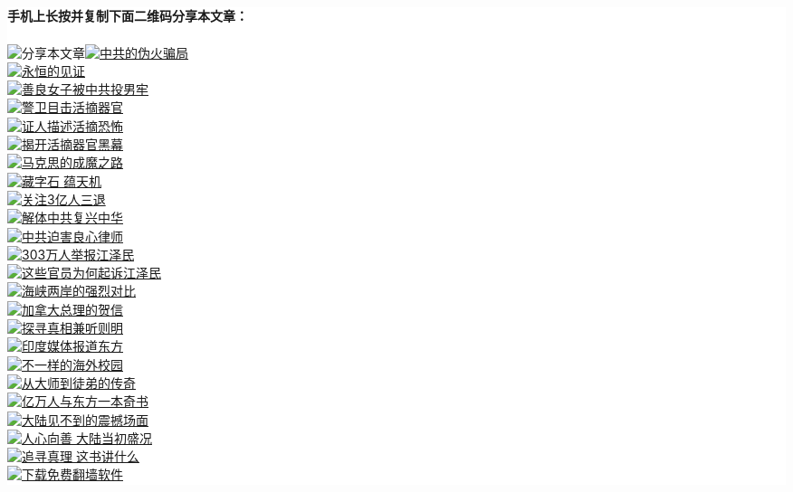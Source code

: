 <strong>手机上长按并复制下面二维码分享本文章：</strong><br><br><img src="http://d1p1.ip.zn2.us/v.php?action=qrcode&url=https://github.com/wlrgim293/djy/blob/master/gb/15/7/23/n4486821.md%231" title="分享本文章"></td><td VALIGN=TOP><a href="https://github.com/wlrgim293/djy/blob/master/gb/16/1/21/n4622075.md?dfh#1" target="_blank"><img src="https://raw.githubusercontent.com/wlrgim293/djy/master/gb/300/wei-f1.jpg" title="中共的伪火骗局"  alt="中共的伪火骗局"></a><br><a href="https://github.com/wlrgim293/www/blob/master/README.md?dfh#9" target="_blank"><img src="https://raw.githubusercontent.com/wlrgim293/djy/master/gb/300/yong-h.jpg" title="永恒的见证"  alt="永恒的见证"></a><br><a href="https://github.com/wlrgim293/djy/blob/master/gb/13/9/29/n3974789.md?dfh#1" target="_blank"><img src="https://raw.githubusercontent.com/wlrgim293/djy/master/gb/300/shang-lnz.jpg" title="善良女子被中共投男牢"  alt="善良女子被中共投男牢"></a><br><a href="https://github.com/wlrgim293/djy/blob/master/gb/16/3/16/n4663449.md?dfh#1" target="_blank"><img src="https://raw.githubusercontent.com/wlrgim293/djy/master/gb/300/huo-z3.jpg" title="警卫目击活摘器官"  alt="警卫目击活摘器官"></a><br><a href="https://github.com/wlrgim293/djy/blob/master/gb/16/8/7/n8177641.md?dfh#1" target="_blank"><img src="https://raw.githubusercontent.com/wlrgim293/djy/master/gb/300/huo-z4.jpg" title="证人描述活摘恐怖"  alt="证人描述活摘恐怖"></a><br><a href="https://github.com/wlrgim293/djy/blob/master/gb/10/4/19/n2881569.md?dfh#1" target="_blank"><img src="https://raw.githubusercontent.com/wlrgim293/djy/master/gb/300/huo-z1.jpg" title="揭开活摘器官黑幕"  alt="揭开活摘器官黑幕"></a><br><a href="https://github.com/wlrgim293/djy/blob/master/gb/10/11/7/n3077476.md?dfh#1" target="_blank"><img src="https://raw.githubusercontent.com/wlrgim293/djy/master/gb/300/ma-ks.jpg" title="马克思的成魔之路"  alt="马克思的成魔之路"></a><br><a href="https://github.com/wlrgim293/djy/blob/master/gb/14/6/9/n4173977.md?dfh#1" target="_blank"><img src="https://raw.githubusercontent.com/wlrgim293/djy/master/gb/300/chang-zs.jpg" title="藏字石 蕴天机"  alt="藏字石 蕴天机"></a><br><a href="https://github.com/wlrgim293/djy/blob/master/gb/18/5/10/n10381511.md?dfh#1" target="_blank"><img src="https://raw.githubusercontent.com/wlrgim293/djy/master/gb/300/st1.jpg" title="关注3亿人三退"  alt="关注3亿人三退"></a><br><a href="https://github.com/wlrgim293/djy/blob/master/gb/18/3/21/n10237682.md?dfh#1" target="_blank"><img src="https://raw.githubusercontent.com/wlrgim293/djy/master/gb/300/jie-t.jpg" title="解体中共复兴中华"  alt="解体中共复兴中华"></a><br><a href="https://github.com/wlrgim293/djy/blob/master/gb/9/2/9/n2422991.md?dfh#1" target="_blank"><img src="https://raw.githubusercontent.com/wlrgim293/djy/master/gb/300/gao-zs.jpg" title="中共迫害良心律师"  alt="中共迫害良心律师"></a><br><a href="https://github.com/wlrgim293/djy/blob/master/gb/18/12/9/n10900044.md?dfh#1" target="_blank"><img src="https://raw.githubusercontent.com/wlrgim293/djy/master/gb/300/sj1.jpg" title="303万人举报江泽民"  alt="303万人举报江泽民"></a><br><a href="https://github.com/wlrgim293/djy/blob/master/gb/18/8/28/n10672014.md?dfh#1" target="_blank"><img src="https://raw.githubusercontent.com/wlrgim293/djy/master/gb/300/sj2.jpg" title="这些官员为何起诉江泽民"  alt="这些官员为何起诉江泽民"></a><br><a href="https://github.com/wlrgim293/djy/blob/master/gb/8/12/18/n2367165.md?dfh#1" target="_blank"><img src="https://raw.githubusercontent.com/wlrgim293/djy/master/gb/300/liangan.jpg" title="海峡两岸的强烈对比"  alt="海峡两岸的强烈对比"></a><br><a href="https://github.com/wlrgim293/djy/blob/master/gb/15/12/10/n4593139.md?dfh#1" target="_blank"><img src="https://raw.githubusercontent.com/wlrgim293/djy/master/gb/300/jia-ndzl.jpg" title="加拿大总理的贺信"  alt="加拿大总理的贺信"></a><br><a href="https://github.com/wlrgim293/djy/blob/master/gb/11/6/17/n3289382.md?dfh#1" target="_blank"><img src="https://raw.githubusercontent.com/wlrgim293/djy/master/gb/300/xiao-wd.jpg" title="探寻真相兼听则明"  alt="探寻真相兼听则明"></a><br><a href="https://github.com/wlrgim293/djy/blob/master/gb/18/10/27/n10812623.md?dfh#1" target="_blank"><img src="https://raw.githubusercontent.com/wlrgim293/djy/master/gb/300/yindu.jpg" title="印度媒体报道东方"  alt="印度媒体报道东方"></a><br><a href="https://github.com/wlrgim293/djy/blob/master/gb/18/6/9/n10469652.md?dfh#1" target="_blank"><img src="https://raw.githubusercontent.com/wlrgim293/djy/master/gb/300/xie-j.jpg" title="不一样的海外校园"  alt="不一样的海外校园"></a><br><a href="https://github.com/wlrgim293/djy/blob/master/gb/7/4/5/n1669415.md?dfh#1" target="_blank"><img src="https://raw.githubusercontent.com/wlrgim293/djy/master/gb/300/li-up.jpg" title="从大师到徒弟的传奇"  alt="从大师到徒弟的传奇"></a><br><a href="https://github.com/wlrgim293/djy/blob/master/gb/17/5/26/n9191512.md?dfh#1" target="_blank"><img src="https://raw.githubusercontent.com/wlrgim293/djy/master/gb/300/zfl2.jpg" title="亿万人与东方一本奇书"  alt="亿万人与东方一本奇书"></a><br><a href="https://github.com/wlrgim293/djy/blob/master/gb/13/11/27/n4020290.md?dfh#1" target="_blank"><img src="https://raw.githubusercontent.com/wlrgim293/djy/master/gb/300/zhen-h.jpg" title="大陆见不到的震撼场面"  alt="大陆见不到的震撼场面"></a><br><a href="https://github.com/wlrgim293/djy/blob/master/gb/15/7/17/n4482910.md?dfh#1" target="_blank"><img src="https://raw.githubusercontent.com/wlrgim293/djy/master/gb/300/dalu-sk.jpg" title="人心向善 大陆当初盛况"  alt="人心向善 大陆当初盛况"></a><br><a href="https://github.com/wlrgim293/djy/blob/master/gb/19/1/5/n10955468.md?dfh#1" target="_blank"><img src="https://raw.githubusercontent.com/wlrgim293/djy/master/gb/300/zfl1.jpg" title="追寻真理 这书讲什么"  alt="追寻真理 这书讲什么"></a><br><a href="https://github.com/wlrgim293/www/blob/master/README.md?dfh#1" target="_blank"><img src="https://raw.githubusercontent.com/wlrgim293/djy/master/gb/300/fq1.jpg" title="下载免费翻墙软件"  alt="下载免费翻墙软件"></a><br></td></tr></table>
